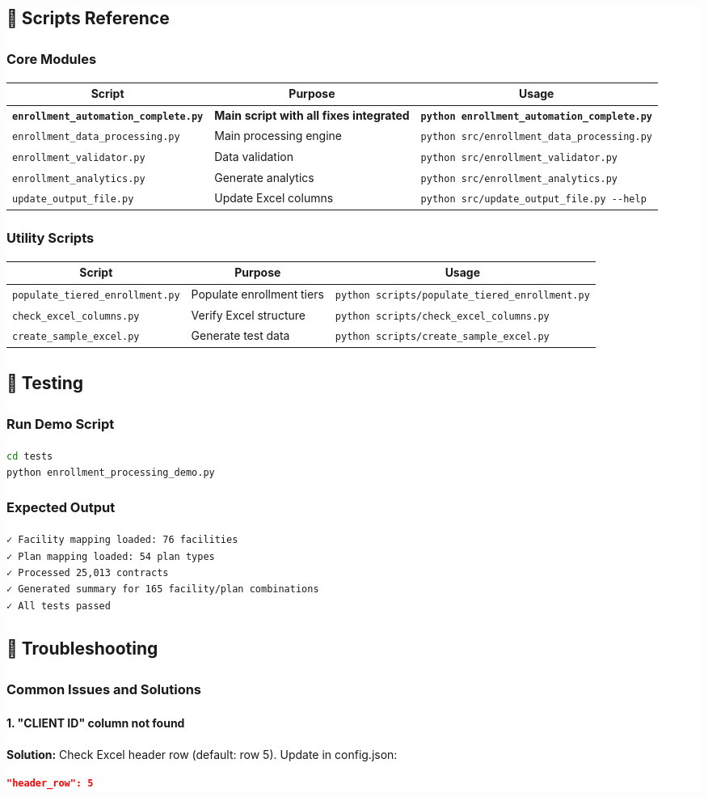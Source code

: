 ## 📝 Scripts Reference

### Core Modules

| Script | Purpose | Usage |
|--------|---------|-------|
| **`enrollment_automation_complete.py`** | **Main script with all fixes integrated** | **`python enrollment_automation_complete.py`** |
| `enrollment_data_processing.py` | Main processing engine | `python src/enrollment_data_processing.py` |
| `enrollment_validator.py` | Data validation | `python src/enrollment_validator.py` |
| `enrollment_analytics.py` | Generate analytics | `python src/enrollment_analytics.py` |
| `update_output_file.py` | Update Excel columns | `python src/update_output_file.py --help` |

### Utility Scripts

| Script | Purpose | Usage |
|--------|---------|-------|
| `populate_tiered_enrollment.py` | Populate enrollment tiers | `python scripts/populate_tiered_enrollment.py` |
| `check_excel_columns.py` | Verify Excel structure | `python scripts/check_excel_columns.py` |
| `create_sample_excel.py` | Generate test data | `python scripts/create_sample_excel.py` |

## 🧪 Testing

### Run Demo Script
```bash
cd tests
python enrollment_processing_demo.py
```

### Expected Output
```
✓ Facility mapping loaded: 76 facilities
✓ Plan mapping loaded: 54 plan types
✓ Processed 25,013 contracts
✓ Generated summary for 165 facility/plan combinations
✓ All tests passed
```

## 🔧 Troubleshooting

### Common Issues and Solutions

#### 1. "CLIENT ID" column not found
**Solution:** Check Excel header row (default: row 5). Update in config.json:
```json
"header_row": 5
```

